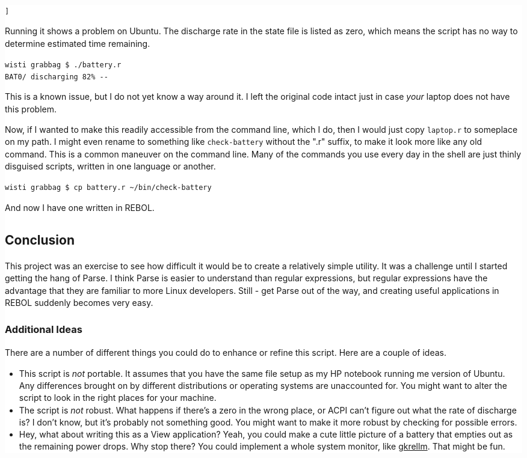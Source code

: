 ```rebol
]
```

Running it shows a problem on Ubuntu. The discharge rate in the state file is listed as zero, which means the script has no way to determine estimated time remaining.

```plaintext
wisti grabbag $ ./battery.r
BAT0/ discharging 82% --
```

This is a known issue, but I do not yet know a way around it. I left the original code intact just in case _your_ laptop does not have this problem.

Now, if I wanted to make this readily accessible from the command line, which I do, then I would just copy `laptop.r` to someplace on my path. I might even rename to something like `check-battery` without the ".r" suffix, to make it look more like any old command. This is a common maneuver on the command line. Many of the commands you use every day in the shell are just thinly disguised scripts, written in one language or another.

```plaintext
wisti grabbag $ cp battery.r ~/bin/check-battery
```

And now I have one written in REBOL.

## Conclusion

This project was an exercise to see how difficult it would be to create a relatively simple utility. It was a challenge until I started getting the hang of Parse. I think Parse is easier to understand than regular expressions, but regular expressions have the advantage that they are familiar to more Linux developers. Still - get Parse out of the way, and creating useful applications in REBOL suddenly becomes very easy.

### Additional Ideas

There are a number of different things you could do to enhance or refine this script. Here are a couple of ideas.

* This script is _not_ portable. It assumes that you have the same file setup as my HP notebook running me version of Ubuntu. Any differences brought on by different distributions or operating systems are unaccounted for. You might want to alter the script to look in the right places for your machine.
* The script is _not_ robust. What happens if there’s a zero in the wrong place, or ACPI can’t figure out what the rate of discharge is? I don’t know, but it’s probably not something good. You might want to make it more robust by checking for possible errors.
* Hey, what about writing this as a View application? Yeah, you could make a cute little picture of a battery that empties out as the remaining power drops. Why stop there? You could implement a whole system monitor, like [gkrellm](http://gkrellm.net/). That might be fun.